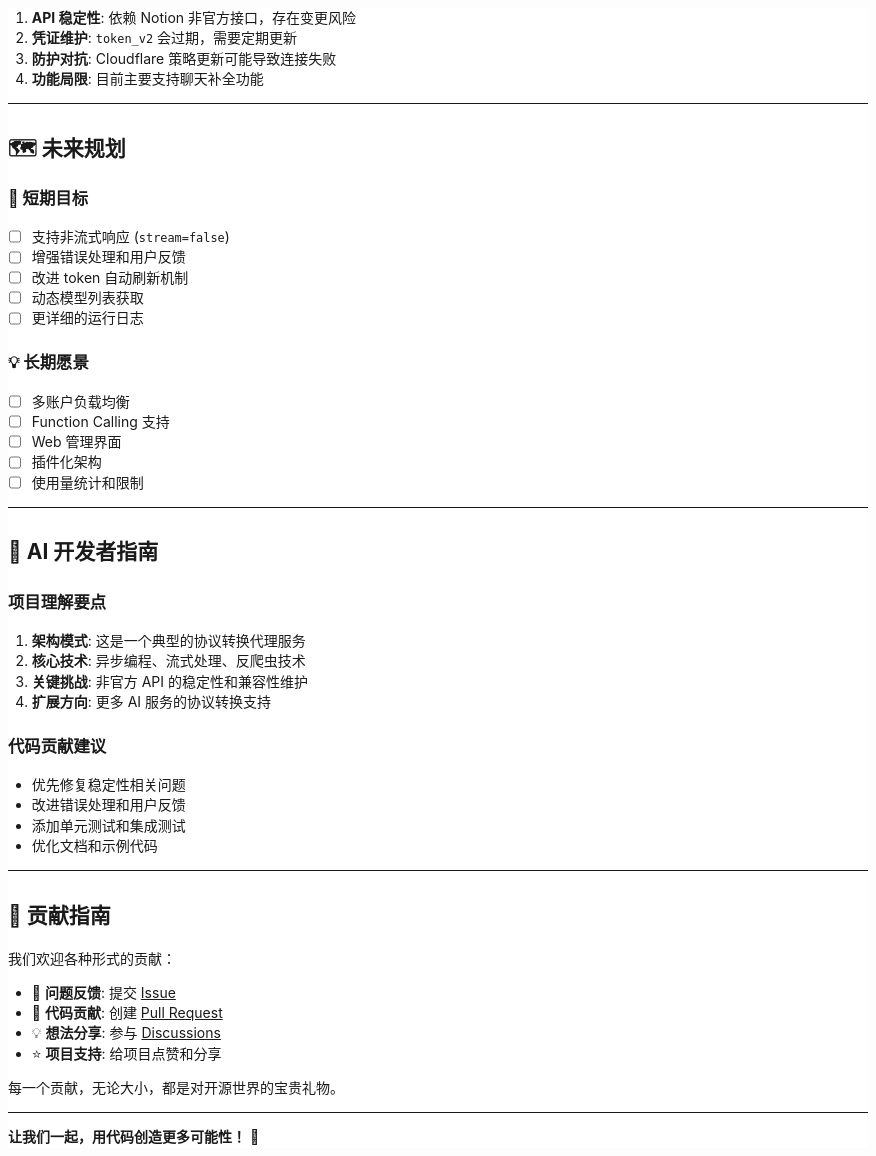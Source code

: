 1. **API 稳定性**: 依赖 Notion 非官方接口，存在变更风险
2. **凭证维护**: `token_v2` 会过期，需要定期更新
3. **防护对抗**: Cloudflare 策略更新可能导致连接失败
4. **功能局限**: 目前主要支持聊天补全功能

---

## 🗺️ 未来规划

### 🎯 短期目标

- [ ] 支持非流式响应 (`stream=false`)
- [ ] 增强错误处理和用户反馈
- [ ] 改进 token 自动刷新机制
- [ ] 动态模型列表获取
- [ ] 更详细的运行日志

### 💡 长期愿景

- [ ] 多账户负载均衡
- [ ] Function Calling 支持
- [ ] Web 管理界面
- [ ] 插件化架构
- [ ] 使用量统计和限制

---

## 🤖 AI 开发者指南

### 项目理解要点

1. **架构模式**: 这是一个典型的协议转换代理服务
2. **核心技术**: 异步编程、流式处理、反爬虫技术
3. **关键挑战**: 非官方 API 的稳定性和兼容性维护
4. **扩展方向**: 更多 AI 服务的协议转换支持

### 代码贡献建议

- 优先修复稳定性相关问题
- 改进错误处理和用户反馈
- 添加单元测试和集成测试
- 优化文档和示例代码

---

## 💖 贡献指南

我们欢迎各种形式的贡献：

- 🐛 **问题反馈**: 提交 [Issue](https://github.com/lzA6/notion-2api/issues)
- 🔧 **代码贡献**: 创建 [Pull Request](https://github.com/lzA6/notion-2api/pulls)
- 💡 **想法分享**: 参与 [Discussions](https://github.com/lzA6/notion-2api/discussions)
- ⭐ **项目支持**: 给项目点赞和分享

每一个贡献，无论大小，都是对开源世界的宝贵礼物。

---

**让我们一起，用代码创造更多可能性！** 🚀
